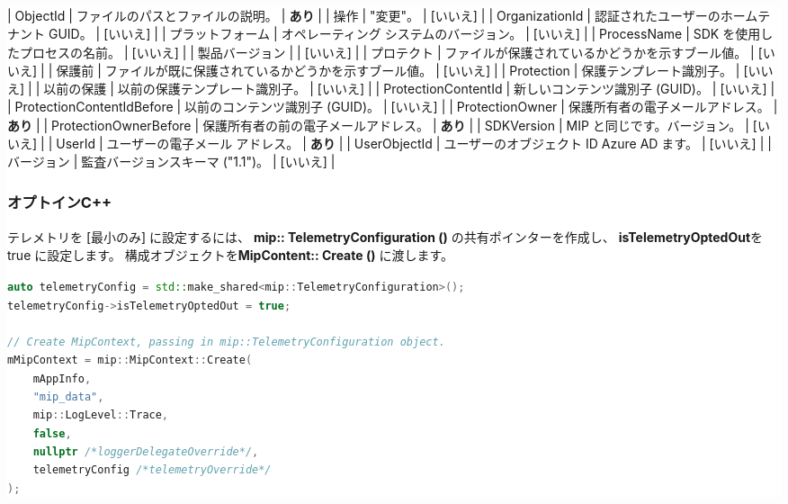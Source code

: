 | ObjectId                             | ファイルのパスとファイルの説明。                                             | **あり**  |
| 操作                            | "変更"。                                                                              | [いいえ]       |
| OrganizationId                       | 認証されたユーザーのホームテナント GUID。                                            | [いいえ]       |
| プラットフォーム                             | オペレーティング システムのバージョン。                                                              | [いいえ]       |
| ProcessName                          | SDK を使用したプロセスの名前。                                                     | [いいえ]       |
| 製品バージョン                      |                                                                                        | [いいえ]       |
| プロテクト                            | ファイルが保護されているかどうかを示すブール値。                                       | [いいえ]       |
| 保護前                     | ファイルが既に保護されているかどうかを示すブール値。                           | [いいえ]       |
| Protection                           | 保護テンプレート識別子。                                                    | [いいえ]       |
| 以前の保護                    | 以前の保護テンプレート識別子。                                           | [いいえ]       |
| ProtectionContentId                  | 新しいコンテンツ識別子 (GUID)。                                                     | [いいえ]       |
| ProtectionContentIdBefore            | 以前のコンテンツ識別子 (GUID)。                                                | [いいえ]       |
| ProtectionOwner                      | 保護所有者の電子メールアドレス。                                                 | **あり**  |
| ProtectionOwnerBefore                | 保護所有者の前の電子メールアドレス。                                        | **あり**  |
| SDKVersion                           | MIP と同じです。バージョン。                                                                   | [いいえ]       |
| UserId                               | ユーザーの電子メール アドレス。                                                             | **あり**  |
| UserObjectId                         | ユーザーのオブジェクト ID Azure AD ます。                                                        | [いいえ]       |
| バージョン                              | 監査バージョンスキーマ ("1.1")。                                                          | [いいえ]       |


### <a name="opting-out-in-c"></a>オプトインC++

テレメトリを [最小のみ] に設定するには、 **mip:: TelemetryConfiguration ()** の共有ポインターを作成し、 **isTelemetryOptedOut**を true に設定します。 構成オブジェクトを**MipContent:: Create ()** に渡します。

```cpp
auto telemetryConfig = std::make_shared<mip::TelemetryConfiguration>();                                     
telemetryConfig->isTelemetryOptedOut = true;
                       
// Create MipContext, passing in mip::TelemetryConfiguration object.
mMipContext = mip::MipContext::Create(
    mAppInfo,
    "mip_data",
    mip::LogLevel::Trace,
    false,
    nullptr /*loggerDelegateOverride*/,
    telemetryConfig /*telemetryOverride*/
);
```
